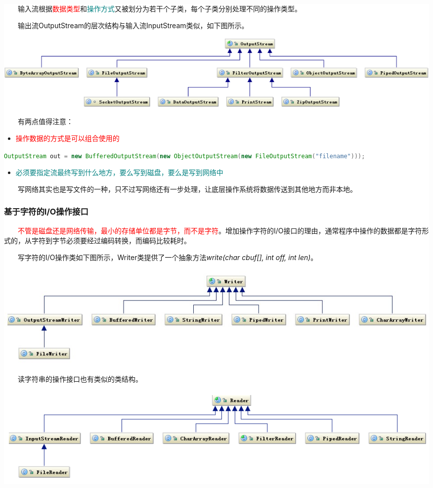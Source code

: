 &emsp;&emsp;输入流根据<font color=red>数据类型</font>和<font color=teal>操作方式</font>又被划分为若干个子类，每个子类分别处理不同的操作类型。

&emsp;&emsp;输出流OutputStream的层次结构与输入流InputStream类似，如下图所示。

![OutputStreaClassHierarchy](Notes-Book-Analysis-Javaweb-ChapterTwo/OutputStreamClassHierarchy.jpg)

&emsp;&emsp;有两点值得注意：

- <font color=red>操作数据的方式是可以组合使用的</font>

```java
OutputStream out = new BufferedOutputStream(new ObjectOutputStream(new FileOutputStream("filename")));
```

- <font color=teal>必须要指定流最终写到什么地方，要么写到磁盘，要么是写到网络中</font>

&emsp;&emsp;写网络其实也是写文件的一种，只不过写网络还有一步处理，让底层操作系统将数据传送到其他地方而非本地。

### 基于字符的I/O操作接口

&emsp;&emsp;<font color=red>不管是磁盘还是网络传输，最小的存储单位都是字节，而不是字符</font>。增加操作字符的I/O接口的理由，通常程序中操作的数据都是字符形式的，从字符到字节必须要经过编码转换，而编码比较耗时。

&emsp;&emsp;写字符的I/O操作类如下图所示，Writer类提供了一个抽象方法*write(char cbuf[], int off, int len)*。

![WriterClassHierarchy](Notes-Book-Analysis-Javaweb-ChapterTwo/WriterClassHierarchy.png)

&emsp;&emsp;读字符串的操作接口也有类似的类结构。

![ReaderClassHierarchy](Notes-Book-Analysis-Javaweb-ChapterTwo/ReaderClassHierarchy.png)
